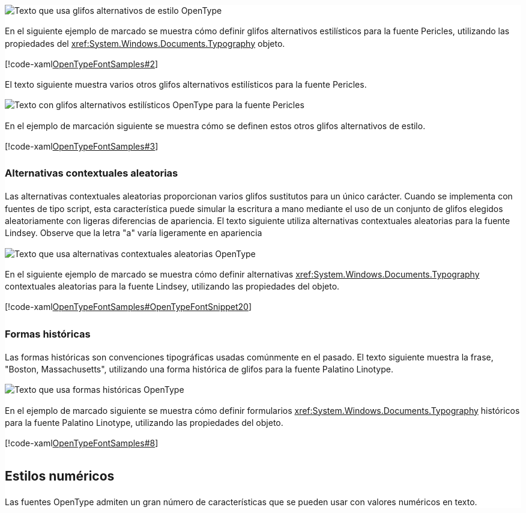  ![Texto que usa glifos alternativos de estilo OpenType](./media/opentype-font-features/opentype-stylistic-alternate-glyphs.gif "Texto que usa glifos alternativos de estilo OpenType")  
  
 En el siguiente ejemplo de marcado se muestra cómo definir glifos alternativos estilísticos para la fuente Pericles, utilizando las propiedades del <xref:System.Windows.Documents.Typography> objeto.  
  
 [!code-xaml[OpenTypeFontSamples#2](~/samples/snippets/csharp/VS_Snippets_Wpf/OpenTypeFontSamples/CS/PageOne.xaml#2)]  
  
 El texto siguiente muestra varios otros glifos alternativos estilísticos para la fuente Pericles.  
  
 ![Texto con glifos alternativos estilísticos OpenType para la fuente Pericles](./media/opentype-font-features/opentype-stylistic-alternate-glyphs-pericles.gif "Texto con glifos alternativos estilísticos OpenType para la fuente Pericles")

 En el ejemplo de marcación siguiente se muestra cómo se definen estos otros glifos alternativos de estilo.  
  
 [!code-xaml[OpenTypeFontSamples#3](~/samples/snippets/csharp/VS_Snippets_Wpf/OpenTypeFontSamples/CS/PageOne.xaml#3)]  
  
### <a name="random-contextual-alternates"></a>Alternativas contextuales aleatorias  
 Las alternativas contextuales aleatorias proporcionan varios glifos sustitutos para un único carácter. Cuando se implementa con fuentes de tipo script, esta característica puede simular la escritura a mano mediante el uso de un conjunto de glifos elegidos aleatoriamente con ligeras diferencias de apariencia. El texto siguiente utiliza alternativas contextuales aleatorias para la fuente Lindsey. Observe que la letra "a" varía ligeramente en apariencia  
  
 ![Texto que usa alternativas contextuales aleatorias OpenType](./media/opentype-font-features/opentype-random-contextual-alternates.gif "Texto que usa alternativas contextuales aleatorias OpenType")  
  
 En el siguiente ejemplo de marcado se muestra cómo definir alternativas <xref:System.Windows.Documents.Typography> contextuales aleatorias para la fuente Lindsey, utilizando las propiedades del objeto.  
  
 [!code-xaml[OpenTypeFontSamples#OpenTypeFontSnippet20](~/samples/snippets/csharp/VS_Snippets_Wpf/OpenTypeFontSamples/CS/Window1.xaml#opentypefontsnippet20)]  
  
### <a name="historical-forms"></a>Formas históricas  
 Las formas históricas son convenciones tipográficas usadas comúnmente en el pasado. El texto siguiente muestra la frase, "Boston, Massachusetts", utilizando una forma histórica de glifos para la fuente Palatino Linotype.  
  
 ![Texto que usa formas históricas OpenType](./media/opentype-font-features/opentype-historical-forms.gif "Texto que usa formas históricas OpenType")  

 En el ejemplo de marcado siguiente se muestra cómo definir formularios <xref:System.Windows.Documents.Typography> históricos para la fuente Palatino Linotype, utilizando las propiedades del objeto.  
  
 [!code-xaml[OpenTypeFontSamples#8](~/samples/snippets/csharp/VS_Snippets_Wpf/OpenTypeFontSamples/CS/PageOne.xaml#8)]  
  
<a name="numerical_styles"></a>
## <a name="numerical-styles"></a>Estilos numéricos  
 Las fuentes OpenType admiten un gran número de características que se pueden usar con valores numéricos en texto.  
  